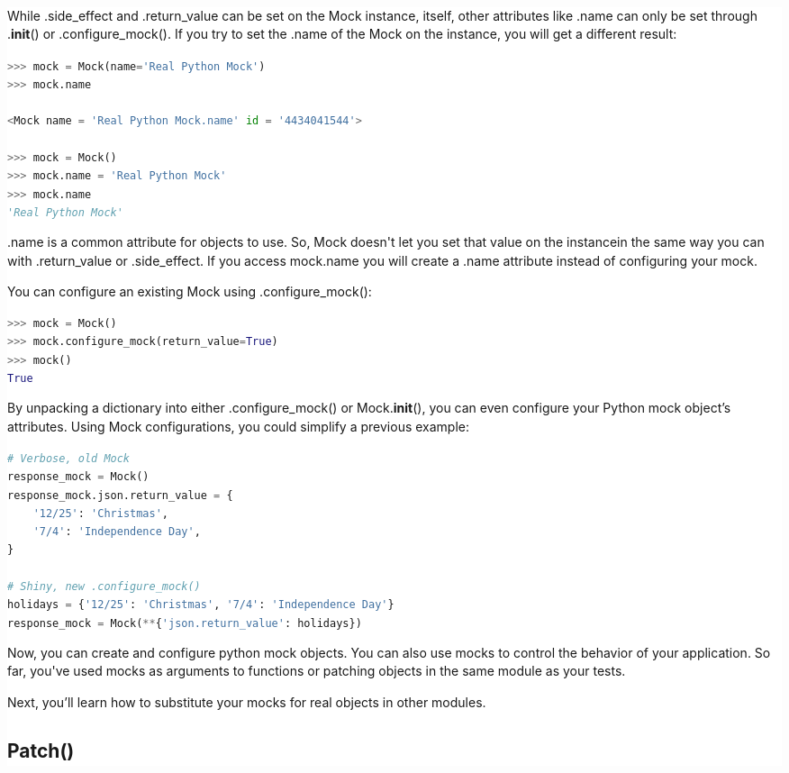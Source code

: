 While .side_effect and .return_value can be set on the Mock instance, itself, other attributes like .name can only
be set through .__init__() or .configure_mock(). If you try to set the .name of the Mock on the instance, you will get a different result:

``` python
>>> mock = Mock(name='Real Python Mock')
>>> mock.name

<Mock name = 'Real Python Mock.name' id = '4434041544'>

>>> mock = Mock()
>>> mock.name = 'Real Python Mock'
>>> mock.name
'Real Python Mock'
```

.name is a common attribute for objects to use. So, Mock doesn't let you set that value on the instancein the same way you can with .return_value or .side_effect. If you access mock.name you will create a .name attribute instead of configuring your mock.

You can configure an existing Mock using .configure_mock():

``` python
>>> mock = Mock()
>>> mock.configure_mock(return_value=True)
>>> mock()
True
```

By unpacking a dictionary into either .configure_mock() or Mock.__init__(), you can even configure your Python mock object’s attributes. Using Mock configurations, you could simplify a previous example:

``` python
# Verbose, old Mock
response_mock = Mock()
response_mock.json.return_value = {
    '12/25': 'Christmas',
    '7/4': 'Independence Day',
}

# Shiny, new .configure_mock()
holidays = {'12/25': 'Christmas', '7/4': 'Independence Day'}
response_mock = Mock(**{'json.return_value': holidays})
```

Now, you can create and configure python mock objects. You can also use mocks to control the behavior
of your application. So far, you've used mocks as arguments to functions or patching objects in the same module as your tests.



Next, you’ll learn how to substitute your mocks for real objects in other modules.


## Patch()
